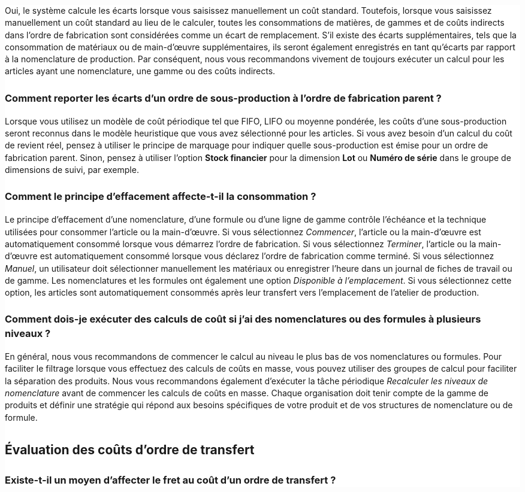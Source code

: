 Oui, le système calcule les écarts lorsque vous saisissez manuellement un coût standard. Toutefois, lorsque vous saisissez manuellement un coût standard au lieu de le calculer, toutes les consommations de matières, de gammes et de coûts indirects dans l’ordre de fabrication sont considérées comme un écart de remplacement. S’il existe des écarts supplémentaires, tels que la consommation de matériaux ou de main-d’œuvre supplémentaires, ils seront également enregistrés en tant qu’écarts par rapport à la nomenclature de production. Par conséquent, nous vous recommandons vivement de toujours exécuter un calcul pour les articles ayant une nomenclature, une gamme ou des coûts indirects.

### <a name="how-can-i-carry-the-variances-from-a-subproduction-order-to-the-parent-production-order"></a>Comment reporter les écarts d’un ordre de sous-production à l’ordre de fabrication parent ?

Lorsque vous utilisez un modèle de coût périodique tel que FIFO, LIFO ou moyenne pondérée, les coûts d’une sous-production seront reconnus dans le modèle heuristique que vous avez sélectionné pour les articles. Si vous avez besoin d’un calcul du coût de revient réel, pensez à utiliser le principe de marquage pour indiquer quelle sous-production est émise pour un ordre de fabrication parent. Sinon, pensez à utiliser l’option **Stock financier** pour la dimension **Lot** ou **Numéro de série** dans le groupe de dimensions de suivi, par exemple.

### <a name="how-does-the-flushing-principle-affect-consumption"></a>Comment le principe d’effacement affecte-t-il la consommation ?

Le principe d’effacement d’une nomenclature, d’une formule ou d’une ligne de gamme contrôle l’échéance et la technique utilisées pour consommer l’article ou la main-d’œuvre. Si vous sélectionnez *Commencer*, l’article ou la main-d’œuvre est automatiquement consommé lorsque vous démarrez l’ordre de fabrication. Si vous sélectionnez *Terminer*, l’article ou la main-d’œuvre est automatiquement consommé lorsque vous déclarez l’ordre de fabrication comme terminé. Si vous sélectionnez *Manuel*, un utilisateur doit sélectionner manuellement les matériaux ou enregistrer l’heure dans un journal de fiches de travail ou de gamme. Les nomenclatures et les formules ont également une option *Disponible à l’emplacement*. Si vous sélectionnez cette option, les articles sont automatiquement consommés après leur transfert vers l’emplacement de l’atelier de production.

### <a name="how-should-i-run-cost-calculations-if-i-have-multi-level-boms-or-formulas"></a>Comment dois-je exécuter des calculs de coût si j’ai des nomenclatures ou des formules à plusieurs niveaux ?

En général, nous vous recommandons de commencer le calcul au niveau le plus bas de vos nomenclatures ou formules. Pour faciliter le filtrage lorsque vous effectuez des calculs de coûts en masse, vous pouvez utiliser des groupes de calcul pour faciliter la séparation des produits. Nous vous recommandons également d’exécuter la tâche périodique *Recalculer les niveaux de nomenclature* avant de commencer les calculs de coûts en masse. Chaque organisation doit tenir compte de la gamme de produits et définir une stratégie qui répond aux besoins spécifiques de votre produit et de vos structures de nomenclature ou de formule.

## <a name="transfer-order-costing"></a>Évaluation des coûts d’ordre de transfert

### <a name="is-there-a-way-to-allocate-freight-to-a-transfer-order-cost"></a>Existe-t-il un moyen d’affecter le fret au coût d’un ordre de transfert ?
